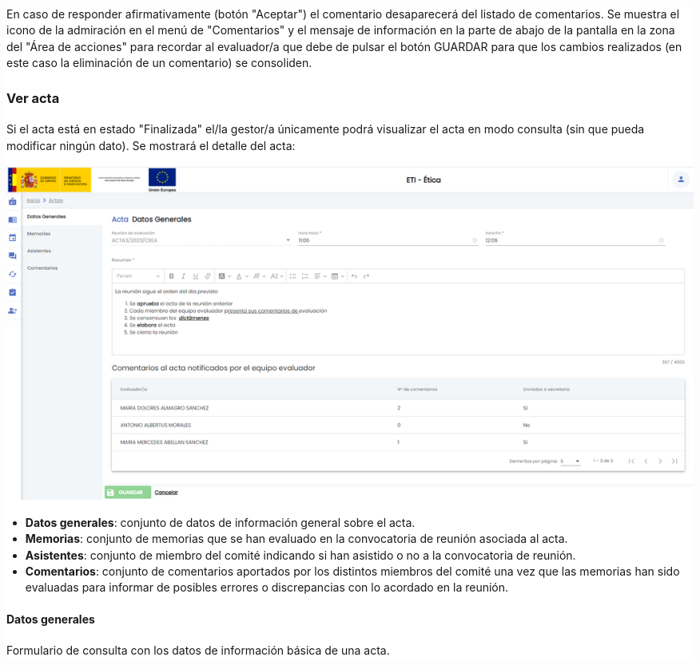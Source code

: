 En caso de responder afirmativamente (botón "Aceptar") el comentario desaparecerá del listado de comentarios. Se muestra el icono de la admiración en el menú de "Comentarios" y el mensaje de información en la parte de abajo de la pantalla en la zona del "Área de acciones" para recordar al evaluador/a que debe de pulsar el botón GUARDAR para que los cambios realizados (en este caso la eliminación de un comentario) se consoliden.

### Ver acta

Si el acta está en estado "Finalizada" el/la gestor/a únicamente podrá visualizar el acta en modo consulta (sin que pueda modificar ningún dato). Se mostrará el detalle del acta:

![](/attachments/597853568/841089233.png)

  


* **Datos generales**: conjunto de datos de información general sobre el acta.
* **Memorias**: conjunto de memorias que se han evaluado en la convocatoria de reunión asociada al acta.
* **Asistentes**: conjunto de miembro del comité indicando si han asistido o no a la convocatoria de reunión.
* **Comentarios**: conjunto de comentarios aportados por los distintos miembros del comité una vez que las memorias han sido evaluadas para informar de posibles errores o discrepancias con lo acordado en la reunión.

#### Datos generales

Formulario de consulta con los datos de información básica de una acta.

  

